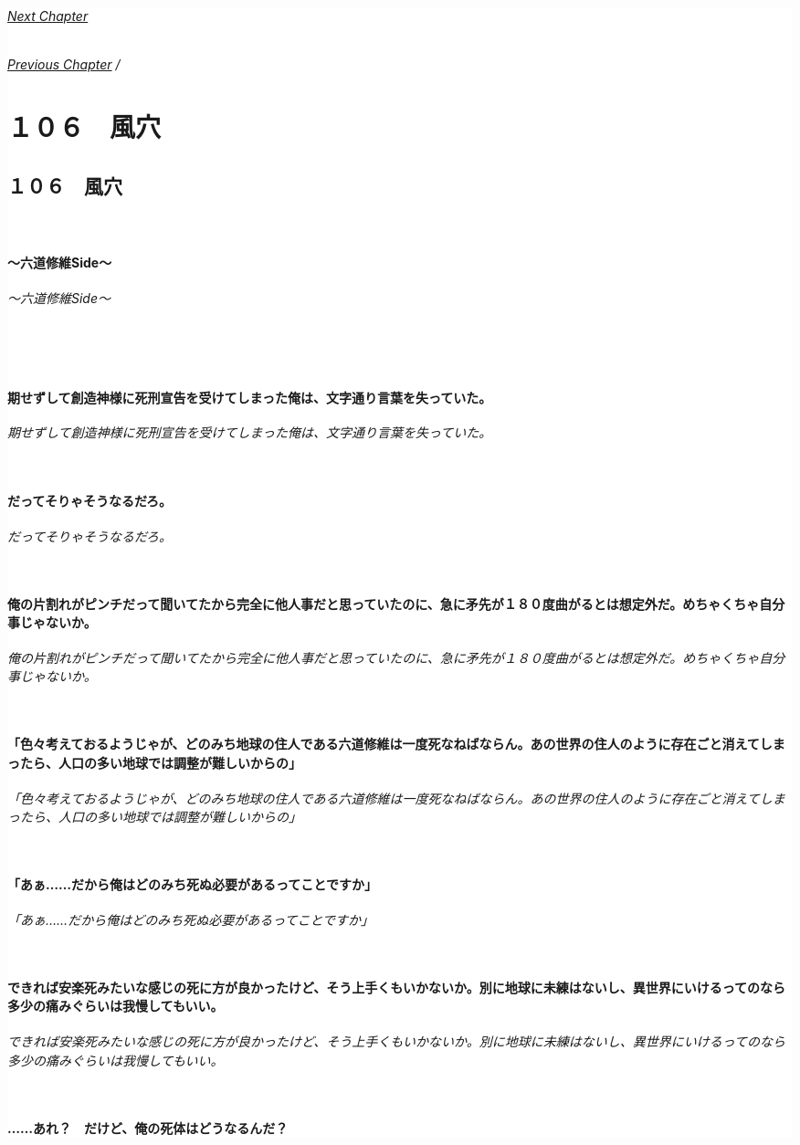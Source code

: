 ###### [Next Chapter](./chapter_0110.md)
###### [Previous Chapter](./chapter_0108.md)&nbsp;/&nbsp;

# １０６　風穴

## １０６　風穴

&nbsp;

#### ～六道修維Side～

*～六道修維Side～*

&nbsp;

&nbsp;

#### 期せずして創造神様に死刑宣告を受けてしまった俺は、文字通り言葉を失っていた。

*期せずして創造神様に死刑宣告を受けてしまった俺は、文字通り言葉を失っていた。*

&nbsp;

#### だってそりゃそうなるだろ。

*だってそりゃそうなるだろ。*

&nbsp;

#### 俺の片割れがピンチだって聞いてたから完全に他人事だと思っていたのに、急に矛先が１８０度曲がるとは想定外だ。めちゃくちゃ自分事じゃないか。

*俺の片割れがピンチだって聞いてたから完全に他人事だと思っていたのに、急に矛先が１８０度曲がるとは想定外だ。めちゃくちゃ自分事じゃないか。*

&nbsp;

#### 「色々考えておるようじゃが、どのみち地球の住人である六道修維は一度死なねばならん。あの世界の住人のように存在ごと消えてしまったら、人口の多い地球では調整が難しいからの」

*「色々考えておるようじゃが、どのみち地球の住人である六道修維は一度死なねばならん。あの世界の住人のように存在ごと消えてしまったら、人口の多い地球では調整が難しいからの」*

&nbsp;

#### 「あぁ……だから俺はどのみち死ぬ必要があるってことですか」

*「あぁ……だから俺はどのみち死ぬ必要があるってことですか」*

&nbsp;

#### できれば安楽死みたいな感じの死に方が良かったけど、そう上手くもいかないか。別に地球に未練はないし、異世界にいけるってのなら多少の痛みぐらいは我慢してもいい。

*できれば安楽死みたいな感じの死に方が良かったけど、そう上手くもいかないか。別に地球に未練はないし、異世界にいけるってのなら多少の痛みぐらいは我慢してもいい。*

&nbsp;

#### ……あれ？　だけど、俺の死体はどうなるんだ？
